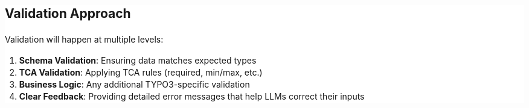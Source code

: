 ## Validation Approach

Validation will happen at multiple levels:
1. **Schema Validation**: Ensuring data matches expected types
2. **TCA Validation**: Applying TCA rules (required, min/max, etc.)
3. **Business Logic**: Any additional TYPO3-specific validation
4. **Clear Feedback**: Providing detailed error messages that help LLMs correct their inputs
